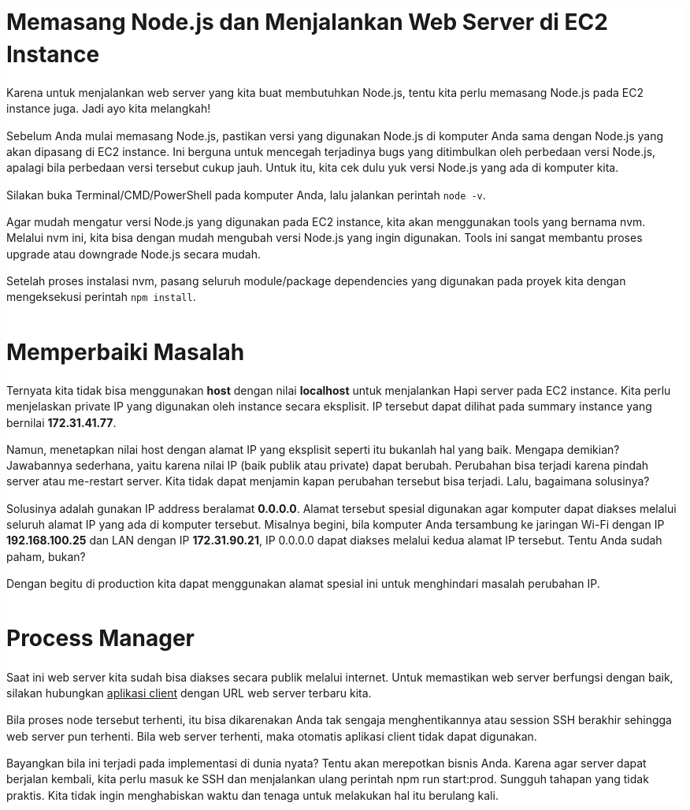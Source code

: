 # Memasang Node.js dan Menjalankan Web Server di EC2 Instance

Karena untuk menjalankan web server yang kita buat membutuhkan Node.js, tentu kita perlu memasang Node.js pada EC2 instance juga. Jadi ayo kita melangkah!

Sebelum Anda mulai memasang Node.js, pastikan versi yang digunakan Node.js di komputer Anda sama dengan Node.js yang akan dipasang di EC2 instance. Ini berguna untuk mencegah terjadinya bugs yang ditimbulkan oleh perbedaan versi Node.js, apalagi bila perbedaan versi tersebut cukup jauh. Untuk itu, kita cek dulu yuk versi Node.js yang ada di komputer kita.

Silakan buka Terminal/CMD/PowerShell pada komputer Anda, lalu jalankan perintah `node -v`.

Agar mudah mengatur versi Node.js yang digunakan pada EC2 instance, kita akan menggunakan tools yang bernama nvm. Melalui nvm ini, kita bisa dengan mudah mengubah versi Node.js yang ingin digunakan. Tools ini sangat membantu proses upgrade atau downgrade Node.js secara mudah.

Setelah proses instalasi nvm, pasang seluruh module/package dependencies yang digunakan pada proyek kita dengan mengeksekusi perintah `npm install`.

# Memperbaiki Masalah

Ternyata kita tidak bisa menggunakan **host** dengan nilai **localhost** untuk menjalankan Hapi server pada EC2 instance. Kita perlu menjelaskan private IP yang digunakan oleh instance secara eksplisit. IP tersebut dapat dilihat pada summary instance yang bernilai **172.31.41.77**.

Namun, menetapkan nilai host dengan alamat IP yang eksplisit seperti itu bukanlah hal yang baik. Mengapa demikian? Jawabannya sederhana, yaitu karena nilai IP (baik publik atau private) dapat berubah. Perubahan bisa terjadi karena pindah server atau me-restart server. Kita tidak dapat menjamin kapan perubahan tersebut bisa terjadi. Lalu, bagaimana solusinya?

Solusinya adalah gunakan IP address beralamat **0.0.0.0**. Alamat tersebut spesial digunakan agar komputer dapat diakses melalui seluruh alamat IP yang ada di komputer tersebut. Misalnya begini, bila komputer Anda tersambung ke jaringan Wi-Fi dengan IP **192.168.100.25** dan LAN dengan IP **172.31.90.21**, IP 0.0.0.0 dapat diakses melalui kedua alamat IP tersebut. Tentu Anda sudah paham, bukan?

Dengan begitu di production kita dapat menggunakan alamat spesial ini untuk menghindari masalah perubahan IP.

# Process Manager

Saat ini web server kita sudah bisa diakses secara publik melalui internet. Untuk memastikan web server berfungsi dengan baik, silakan hubungkan [aplikasi client](http://ec2-13-212-153-62.ap-southeast-1.compute.amazonaws.com:8000/) dengan URL web server terbaru kita.

Bila proses node tersebut terhenti, itu bisa dikarenakan Anda tak sengaja menghentikannya atau session SSH berakhir sehingga web server pun terhenti. Bila web server terhenti, maka otomatis aplikasi client tidak dapat digunakan.

Bayangkan bila ini terjadi pada implementasi di dunia nyata? Tentu akan merepotkan bisnis Anda. Karena agar server dapat berjalan kembali, kita perlu masuk ke SSH dan menjalankan ulang perintah npm run start:prod. Sungguh tahapan yang tidak praktis. Kita tidak ingin menghabiskan waktu dan tenaga untuk melakukan hal itu berulang kali.
